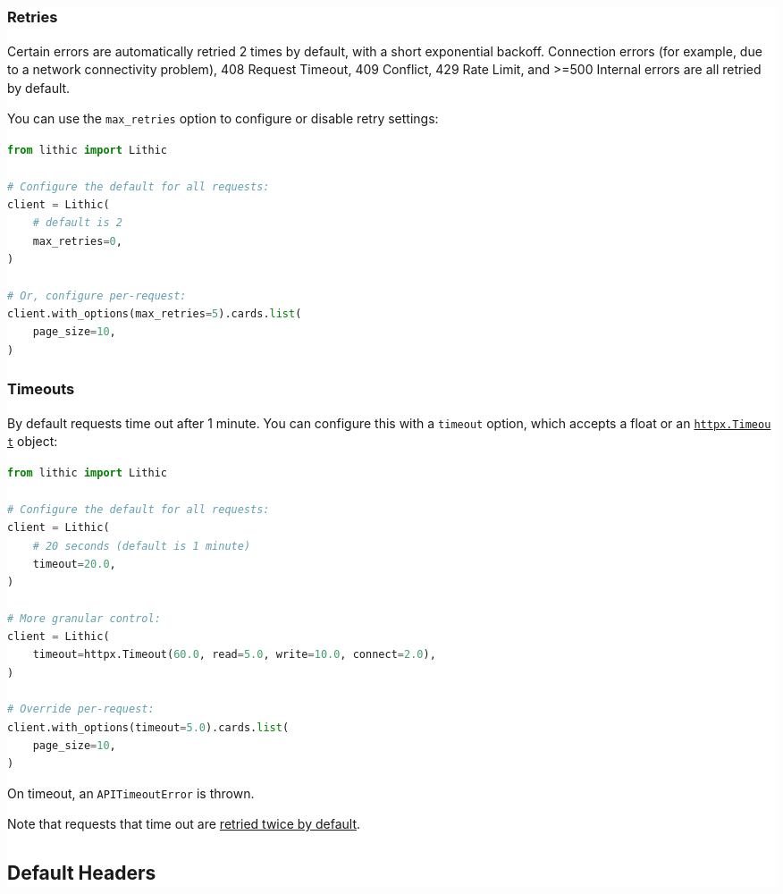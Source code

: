 ### Retries

Certain errors are automatically retried 2 times by default, with a short exponential backoff.
Connection errors (for example, due to a network connectivity problem), 408 Request Timeout, 409 Conflict,
429 Rate Limit, and >=500 Internal errors are all retried by default.

You can use the `max_retries` option to configure or disable retry settings:

```python
from lithic import Lithic

# Configure the default for all requests:
client = Lithic(
    # default is 2
    max_retries=0,
)

# Or, configure per-request:
client.with_options(max_retries=5).cards.list(
    page_size=10,
)
```

### Timeouts

By default requests time out after 1 minute. You can configure this with a `timeout` option,
which accepts a float or an [`httpx.Timeout`](https://www.python-httpx.org/advanced/#fine-tuning-the-configuration) object:

```python
from lithic import Lithic

# Configure the default for all requests:
client = Lithic(
    # 20 seconds (default is 1 minute)
    timeout=20.0,
)

# More granular control:
client = Lithic(
    timeout=httpx.Timeout(60.0, read=5.0, write=10.0, connect=2.0),
)

# Override per-request:
client.with_options(timeout=5.0).cards.list(
    page_size=10,
)
```

On timeout, an `APITimeoutError` is thrown.

Note that requests that time out are [retried twice by default](#retries).

## Default Headers
